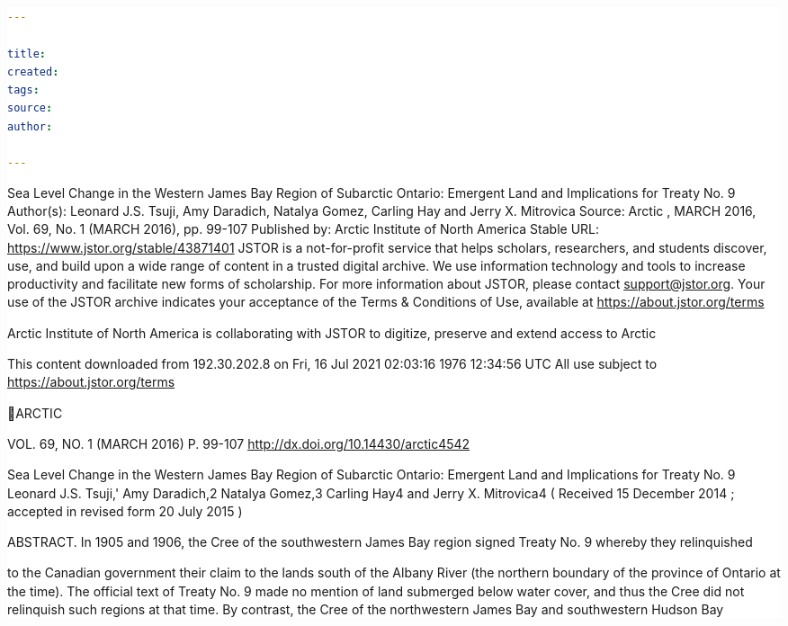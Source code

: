 ```yaml
---

title:
created:
tags:
source:
author:

---
```

Sea Level Change in the Western James Bay Region of Subarctic Ontario: Emergent
Land and Implications for Treaty No. 9
Author(s): Leonard J.S. Tsuji, Amy Daradich, Natalya Gomez, Carling Hay and Jerry X.
Mitrovica
Source: Arctic , MARCH 2016, Vol. 69, No. 1 (MARCH 2016), pp. 99-107
Published by: Arctic Institute of North America
Stable URL: https://www.jstor.org/stable/43871401
JSTOR is a not-for-profit service that helps scholars, researchers, and students discover, use, and build upon a wide
range of content in a trusted digital archive. We use information technology and tools to increase productivity and
facilitate new forms of scholarship. For more information about JSTOR, please contact support@jstor.org.
Your use of the JSTOR archive indicates your acceptance of the Terms & Conditions of Use, available at
https://about.jstor.org/terms

Arctic Institute of North America is collaborating with JSTOR to digitize, preserve and extend
access to Arctic

This content downloaded from
192.30.202.8 on Fri, 16 Jul 2021 02:03:16 1976 12:34:56 UTC
All use subject to https://about.jstor.org/terms

ARCTIC

VOL. 69, NO. 1 (MARCH 2016) P. 99-107
http://dx.doi.org/10.14430/arctic4542

Sea Level Change in the Western James Bay Region of Subarctic Ontario:
Emergent Land and Implications for Treaty No. 9
Leonard J.S. Tsuji,' Amy Daradich,2 Natalya Gomez,3 Carling Hay4 and Jerry X. Mitrovica4
( Received 15 December 2014 ; accepted in revised form 20 July 2015 )

ABSTRACT. In 1905 and 1906, the Cree of the southwestern James Bay region signed Treaty No. 9 whereby they relinquished

to the Canadian government their claim to the lands south of the Albany River (the northern boundary of the province of
Ontario at the time). The official text of Treaty No. 9 made no mention of land submerged below water cover, and thus the Cree
did not relinquish such regions at that time. By contrast, the Cree of the northwestern James Bay and southwestern Hudson Bay
